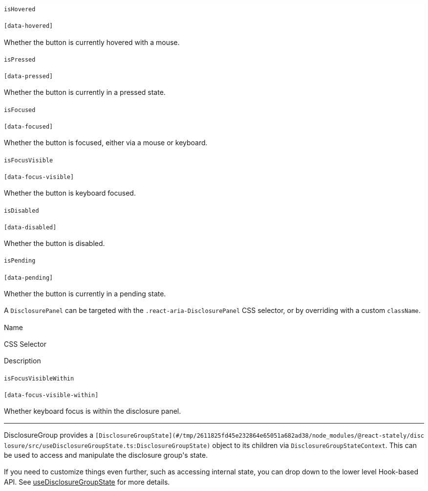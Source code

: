 `isHovered`

`[data-hovered]`

Whether the button is currently hovered with a mouse.

`isPressed`

`[data-pressed]`

Whether the button is currently in a pressed state.

`isFocused`

`[data-focused]`

Whether the button is focused, either via a mouse or keyboard.

`isFocusVisible`

`[data-focus-visible]`

Whether the button is keyboard focused.

`isDisabled`

`[data-disabled]`

Whether the button is disabled.

`isPending`

`[data-pending]`

Whether the button is currently in a pending state.

A `DisclosurePanel` can be targeted with the `.react-aria-DisclosurePanel` CSS selector, or by overriding with a custom `className`.

Name

CSS Selector

Description

`isFocusVisibleWithin`

`[data-focus-visible-within]`

Whether keyboard focus is within the disclosure panel.

* * *

DisclosureGroup provides a `[DisclosureGroupState](#/tmp/2611825fd45e232864e65051a682ad38/node_modules/@react-stately/disclosure/src/useDisclosureGroupState.ts:DisclosureGroupState)` object to its children via `DisclosureGroupStateContext`. This can be used to access and manipulate the disclosure group's state.

If you need to customize things even further, such as accessing internal state, you can drop down to the lower level Hook-based API. See [useDisclosureGroupState](https://react-spectrum.adobe.com/react-aria/useDisclosure.html#disclosure-group) for more details.